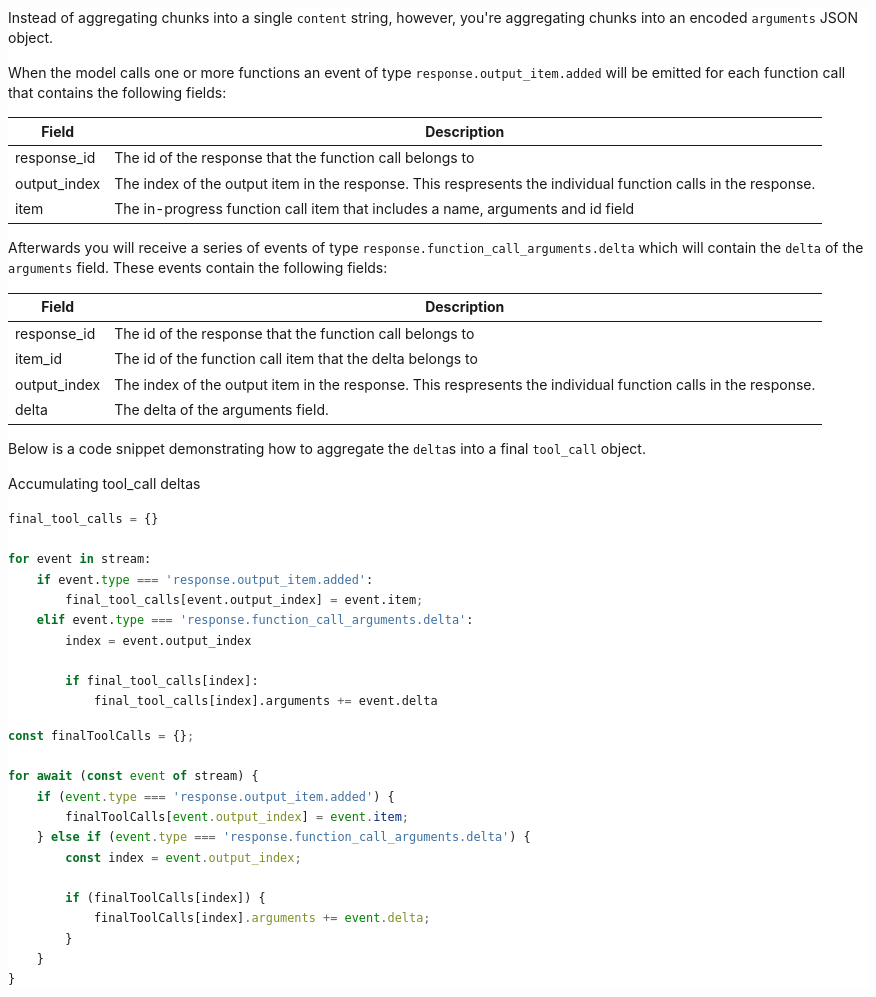 Instead of aggregating chunks into a single `content` string, however, you're aggregating chunks into an encoded `arguments` JSON object.

When the model calls one or more functions an event of type `response.output_item.added` will be emitted for each function call that contains the following fields:

|Field|Description|
|---|---|
|response_id|The id of the response that the function call belongs to|
|output_index|The index of the output item in the response. This respresents the individual function calls in the response.|
|item|The in-progress function call item that includes a name, arguments and id field|

Afterwards you will receive a series of events of type `response.function_call_arguments.delta` which will contain the `delta` of the `arguments` field. These events contain the following fields:

|Field|Description|
|---|---|
|response_id|The id of the response that the function call belongs to|
|item_id|The id of the function call item that the delta belongs to|
|output_index|The index of the output item in the response. This respresents the individual function calls in the response.|
|delta|The delta of the arguments field.|

Below is a code snippet demonstrating how to aggregate the `delta`s into a final `tool_call` object.

Accumulating tool\_call deltas

```python
final_tool_calls = {}

for event in stream:
    if event.type === 'response.output_item.added':
        final_tool_calls[event.output_index] = event.item;
    elif event.type === 'response.function_call_arguments.delta':
        index = event.output_index

        if final_tool_calls[index]:
            final_tool_calls[index].arguments += event.delta
```

```javascript
const finalToolCalls = {};

for await (const event of stream) {
    if (event.type === 'response.output_item.added') {
        finalToolCalls[event.output_index] = event.item;
    } else if (event.type === 'response.function_call_arguments.delta') {
        const index = event.output_index;

        if (finalToolCalls[index]) {
            finalToolCalls[index].arguments += event.delta;
        }
    }
}
```
